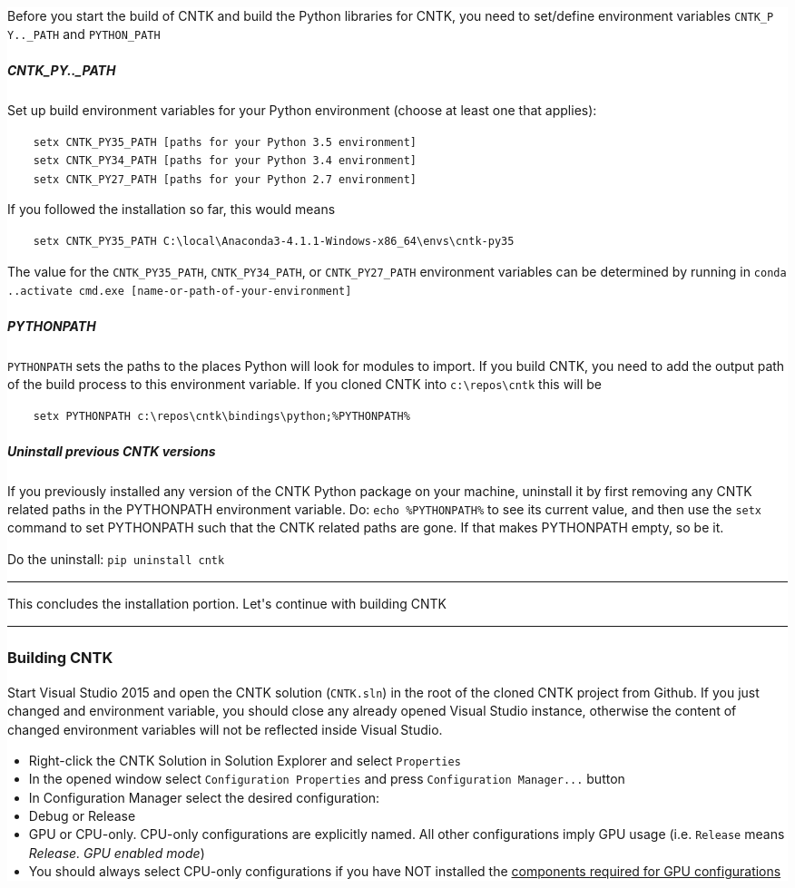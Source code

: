 Before you start the build of CNTK and build the Python libraries for CNTK, you need to set/define environment variables `CNTK_PY.._PATH` and `PYTHON_PATH`

##### CNTK_PY.._PATH

Set up build environment variables for your Python environment (choose at least one that applies):
```
    setx CNTK_PY35_PATH [paths for your Python 3.5 environment]
    setx CNTK_PY34_PATH [paths for your Python 3.4 environment]
    setx CNTK_PY27_PATH [paths for your Python 2.7 environment]
```

If you followed the installation so far, this would means
```
    setx CNTK_PY35_PATH C:\local\Anaconda3-4.1.1-Windows-x86_64\envs\cntk-py35
```

The value for the `CNTK_PY35_PATH`, `CNTK_PY34_PATH`, or `CNTK_PY27_PATH` environment variables can be determined by running in
`conda ..activate cmd.exe [name-or-path-of-your-environment]`

##### PYTHONPATH

`PYTHONPATH` sets the paths to the places Python will look for modules to import. If you build CNTK, you need to add the output path of the build process to this environment variable. If you cloned CNTK into `c:\repos\cntk` this will be
```
    setx PYTHONPATH c:\repos\cntk\bindings\python;%PYTHONPATH%
```

##### Uninstall previous CNTK versions

If you previously installed any version of the CNTK Python package on your machine, uninstall it by first removing any CNTK related paths in the PYTHONPATH environment variable. Do: `echo %PYTHONPATH%` to see its current value, and then use the `setx` command to set PYTHONPATH such that the CNTK related paths are gone.  If that makes PYTHONPATH empty, so be it.

Do the uninstall: `pip uninstall cntk`

----------

This concludes the installation portion. Let's continue with building CNTK

----------

### Building CNTK

Start Visual Studio 2015 and open the CNTK solution (`CNTK.sln`) in the root of the cloned CNTK project from Github. If you just changed and environment variable, you should close any already opened Visual Studio instance, otherwise the content of changed environment variables will not be reflected inside Visual Studio.
* Right-click the CNTK Solution in Solution Explorer and select `Properties`
* In the opened window select `Configuration Properties` and press `Configuration Manager...` button
* In Configuration Manager select the desired configuration:
 * Debug or Release
 * GPU or CPU-only. CPU-only configurations are explicitly named. All other configurations imply GPU usage (i.e. `Release` means *Release. GPU enabled mode*)
 * You should always select CPU-only configurations if you have NOT installed the [components required for GPU configurations](./Setup-CNTK-on-Windows#gpu-specific-packages)
